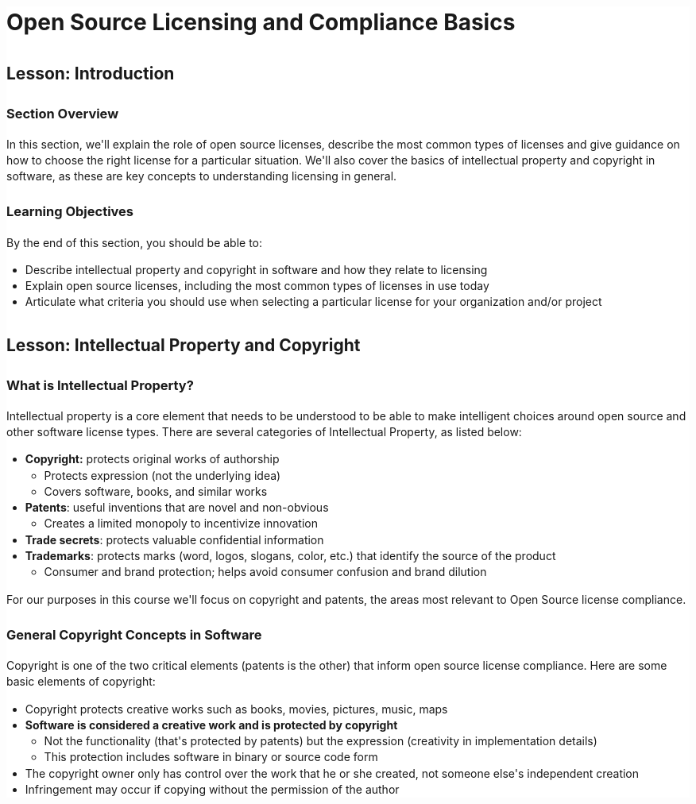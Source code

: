 # Open Source Licensing and Compliance Basics

## Lesson: Introduction

### Section Overview

In this section, we'll explain the role of open source licenses, describe the most common types of licenses and give guidance on how to choose the right license for a particular situation. We'll also cover the basics of intellectual property and copyright in software, as these are key concepts to understanding licensing in general.

### Learning Objectives

By the end of this section, you should be able to:

- Describe intellectual property and copyright in software and how they relate to licensing
- Explain open source licenses, including the most common types of licenses in use today
- Articulate what criteria you should use when selecting a particular license for your organization and/or project

## Lesson: Intellectual Property and Copyright

### What is Intellectual Property?

Intellectual property is a core element that needs to be understood to be able to make intelligent choices around open source and other software license types. There are several categories of Intellectual Property, as listed below:

- **Copyright:** protects original works of authorship
  - Protects expression (not the underlying idea)
  - Covers software, books, and similar works
- **Patents**: useful inventions that are novel and non-obvious
  - Creates a limited monopoly to incentivize innovation
- **Trade secrets**: protects valuable confidential information
- **Trademarks**: protects marks (word, logos, slogans, color, etc.) that identify the source of the product
  - Consumer and brand protection; helps avoid consumer confusion and brand dilution

For our purposes in this course we'll focus on copyright and patents, the areas most relevant to Open Source license compliance.

### General Copyright Concepts in Software

Copyright is one of the two critical elements (patents is the other) that inform open source license compliance. Here are some basic elements of copyright:

- Copyright protects creative works such as books, movies, pictures, music, maps
- **Software is considered a creative work and is protected by copyright**
  - Not the functionality (that's protected by patents) but the expression (creativity in implementation details)
  - This protection includes software in binary or source code form
- The copyright owner only has control over the work that he or she created, not someone else's independent creation
- Infringement may occur if copying without the permission of the author
